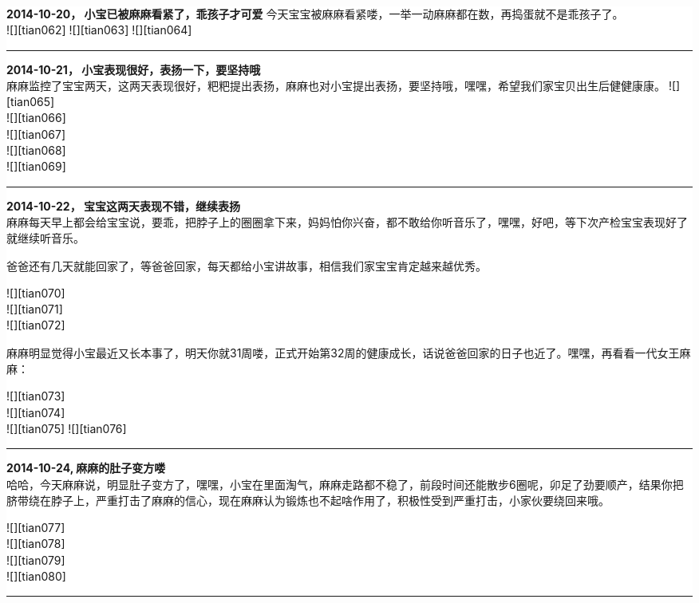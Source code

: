 
**2014-10-20， 小宝已被麻麻看紧了，乖孩子才可爱**
今天宝宝被麻麻看紧喽，一举一动麻麻都在数，再捣蛋就不是乖孩子了。  
![][tian062]
![][tian063]
![][tian064]

---

**2014-10-21， 小宝表现很好，表扬一下，要坚持哦**  
麻麻监控了宝宝两天，这两天表现很好，粑粑提出表扬，麻麻也对小宝提出表扬，要坚持哦，嘿嘿，希望我们家宝贝出生后健健康康。
![][tian065]  
![][tian066]  
![][tian067]  
![][tian068]  
![][tian069]  

---

**2014-10-22， 宝宝这两天表现不错，继续表扬**  
麻麻每天早上都会给宝宝说，要乖，把脖子上的圈圈拿下来，妈妈怕你兴奋，都不敢给你听音乐了，嘿嘿，好吧，等下次产检宝宝表现好了就继续听音乐。

爸爸还有几天就能回家了，等爸爸回家，每天都给小宝讲故事，相信我们家宝宝肯定越来越优秀。

![][tian070]  
![][tian071]  
![][tian072]  

麻麻明显觉得小宝最近又长本事了，明天你就31周喽，正式开始第32周的健康成长，话说爸爸回家的日子也近了。嘿嘿，再看看一代女王麻麻：

![][tian073]  
![][tian074]  
![][tian075]
![][tian076]  

---

**2014-10-24, 麻麻的肚子变方喽**  
哈哈，今天麻麻说，明显肚子变方了，嘿嘿，小宝在里面淘气，麻麻走路都不稳了，前段时间还能散步6圈呢，卯足了劲要顺产，结果你把脐带绕在脖子上，严重打击了麻麻的信心，现在麻麻认为锻炼也不起啥作用了，积极性受到严重打击，小家伙要绕回来哦。

![][tian077]  
![][tian078]  
![][tian079]  
![][tian080]  

---